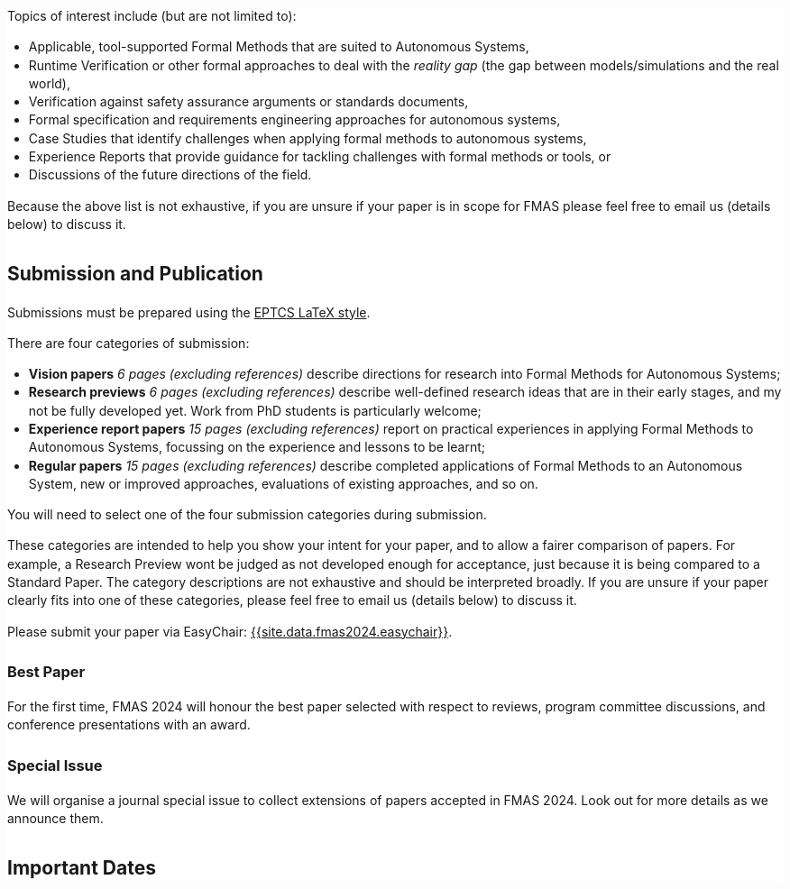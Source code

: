 Topics of interest include (but are not limited to):

* Applicable, tool-supported Formal Methods that are suited to Autonomous Systems,
* Runtime Verification or other formal approaches to deal with the _reality gap_ (the gap between models/simulations and the real world),
* Verification against safety assurance arguments or standards documents,
* Formal specification and requirements engineering approaches for autonomous systems,
* Case Studies that identify challenges when applying formal methods to autonomous systems,
* Experience Reports that provide guidance for tackling challenges with formal methods or tools, or
* Discussions of the future directions of the field.

Because the above list is not exhaustive, if you are unsure if your paper is in scope for FMAS  please feel free to email us (details below) to discuss it.

## Submission and Publication

Submissions must be prepared using the [EPTCS LaTeX style](http://style.eptcs.org/). 

There are four categories of submission:

* **Vision papers**  *6 pages (excluding references)* describe directions for research into Formal Methods for Autonomous Systems;
* **Research previews**  *6 pages (excluding references)* describe well-defined research ideas that are in their early stages, and my not be fully developed yet. Work from PhD students is particularly welcome;
* **Experience report papers** *15 pages (excluding references)* report on practical experiences in applying Formal Methods to Autonomous Systems, focussing on the experience and lessons to be learnt;
* **Regular papers** *15 pages (excluding references)* describe completed applications of Formal Methods to an Autonomous System, new or improved approaches, evaluations of existing approaches, and so on.

You will need to select one of the four submission categories during submission.

These categories are intended to help you show your intent for your paper, and to allow a fairer comparison of papers. For example, a Research Preview wont be judged as not developed enough for acceptance, just because it is being compared to a Standard Paper. The category descriptions are not exhaustive and should be interpreted broadly. If you are unsure if your paper clearly fits into one of these categories, please feel free to email us (details below) to discuss it.

Please submit your paper via EasyChair: [{{site.data.fmas2024.easychair}}]({{site.data.fmas2024.easychair}}).

### Best Paper 

For the first time, FMAS 2024 will honour the best paper selected with respect to reviews, program committee discussions, and conference presentations with an award.

### Special Issue

We will organise a journal special issue to collect extensions of papers accepted in FMAS 2024.
Look out for more details as we announce them.

## Important Dates

